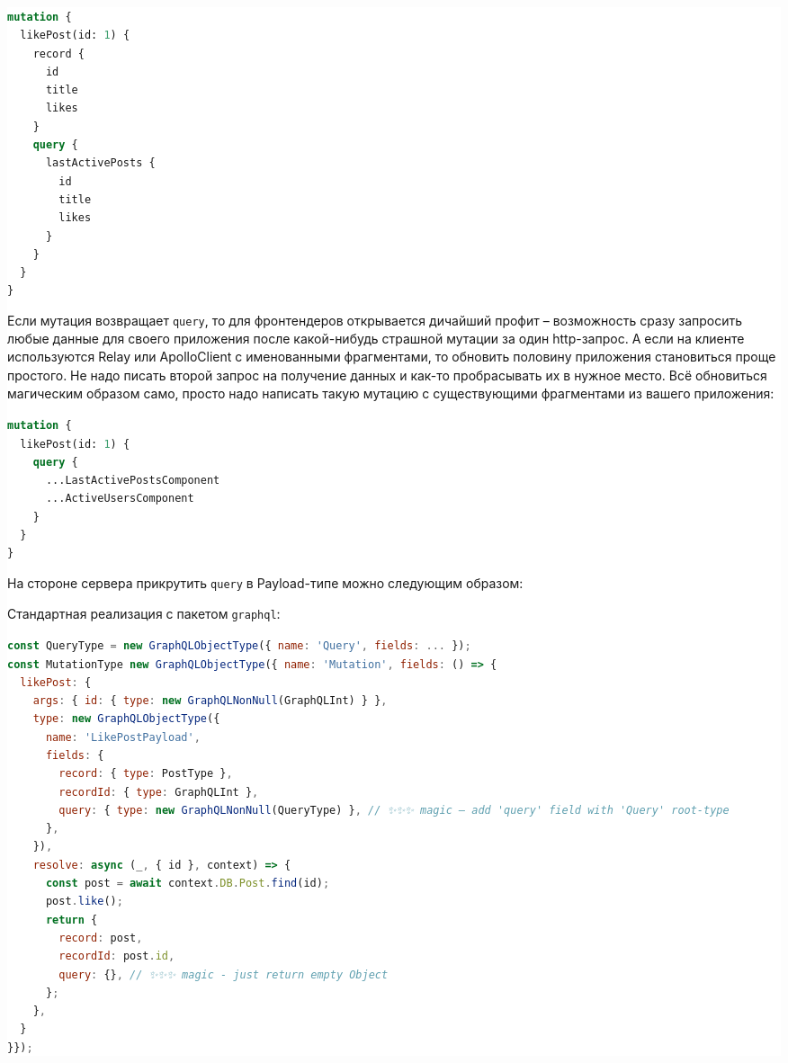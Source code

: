 ```graphql
mutation {
  likePost(id: 1) {
    record {
      id
      title
      likes
    }
    query {
      lastActivePosts {
        id
        title
        likes
      }
    }
  }
}
```

Если мутация возвращает `query`, то для фронтендеров открывается дичайший профит – возможность сразу запросить любые данные для своего приложения после какой-нибудь страшной мутации за один http-запрос. А если на клиенте используются Relay или ApolloClient с именованными фрагментами, то обновить половину приложения становиться проще простого. Не надо писать второй запрос на получение данных и как-то пробрасывать их в нужное место. Всё обновиться магическим образом само, просто надо написать такую мутацию с существующими фрагментами из вашего приложения:

```graphql
mutation {
  likePost(id: 1) {
    query {
      ...LastActivePostsComponent
      ...ActiveUsersComponent
    }
  }
}
```

На стороне сервера прикрутить `query` в Payload-типе можно следующим образом:

Стандартная реализация с пакетом `graphql`:

```js
const QueryType = new GraphQLObjectType({ name: 'Query', fields: ... });
const MutationType new GraphQLObjectType({ name: 'Mutation', fields: () => {
  likePost: {
    args: { id: { type: new GraphQLNonNull(GraphQLInt) } },
    type: new GraphQLObjectType({
      name: 'LikePostPayload',
      fields: {
        record: { type: PostType },
        recordId: { type: GraphQLInt },
        query: { type: new GraphQLNonNull(QueryType) }, // ✨✨✨ magic – add 'query' field with 'Query' root-type
      },
    }),
    resolve: async (_, { id }, context) => {
      const post = await context.DB.Post.find(id);
      post.like();
      return {
        record: post,
        recordId: post.id,
        query: {}, // ✨✨✨ magic - just return empty Object
      };
    },
  }
}});
```